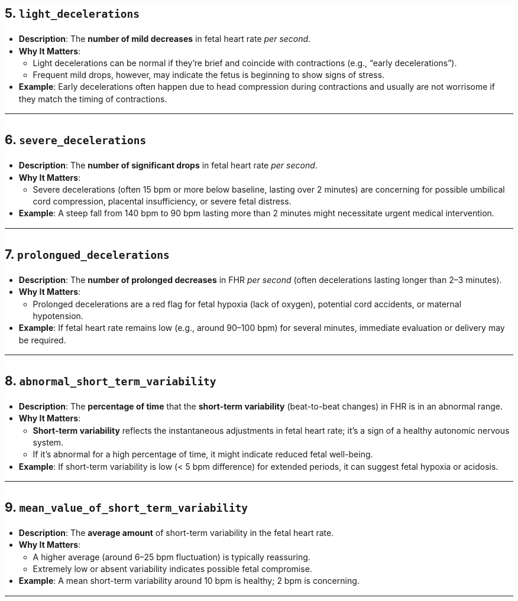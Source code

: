 
## 5. `light_decelerations`
- **Description**: The **number of mild decreases** in fetal heart rate *per second*.
- **Why It Matters**:
  - Light decelerations can be normal if they’re brief and coincide with contractions (e.g., “early decelerations”).
  - Frequent mild drops, however, may indicate the fetus is beginning to show signs of stress.
- **Example**: Early decelerations often happen due to head compression during contractions and usually are not worrisome if they match the timing of contractions.

---

## 6. `severe_decelerations`
- **Description**: The **number of significant drops** in fetal heart rate *per second*.
- **Why It Matters**:
  - Severe decelerations (often 15 bpm or more below baseline, lasting over 2 minutes) are concerning for possible umbilical cord compression, placental insufficiency, or severe fetal distress.
- **Example**: A steep fall from 140 bpm to 90 bpm lasting more than 2 minutes might necessitate urgent medical intervention.

---

## 7. `prolongued_decelerations`
- **Description**: The **number of prolonged decreases** in FHR *per second* (often decelerations lasting longer than 2–3 minutes).
- **Why It Matters**:
  - Prolonged decelerations are a red flag for fetal hypoxia (lack of oxygen), potential cord accidents, or maternal hypotension.
- **Example**: If fetal heart rate remains low (e.g., around 90–100 bpm) for several minutes, immediate evaluation or delivery may be required.

---

## 8. `abnormal_short_term_variability`
- **Description**: The **percentage of time** that the **short-term variability** (beat-to-beat changes) in FHR is in an abnormal range.
- **Why It Matters**:
  - **Short-term variability** reflects the instantaneous adjustments in fetal heart rate; it’s a sign of a healthy autonomic nervous system.
  - If it’s abnormal for a high percentage of time, it might indicate reduced fetal well-being.
- **Example**: If short-term variability is low (< 5 bpm difference) for extended periods, it can suggest fetal hypoxia or acidosis.

---

## 9. `mean_value_of_short_term_variability`
- **Description**: The **average amount** of short-term variability in the fetal heart rate.
- **Why It Matters**:
  - A higher average (around 6–25 bpm fluctuation) is typically reassuring.
  - Extremely low or absent variability indicates possible fetal compromise.
- **Example**: A mean short-term variability around 10 bpm is healthy; 2 bpm is concerning.

---